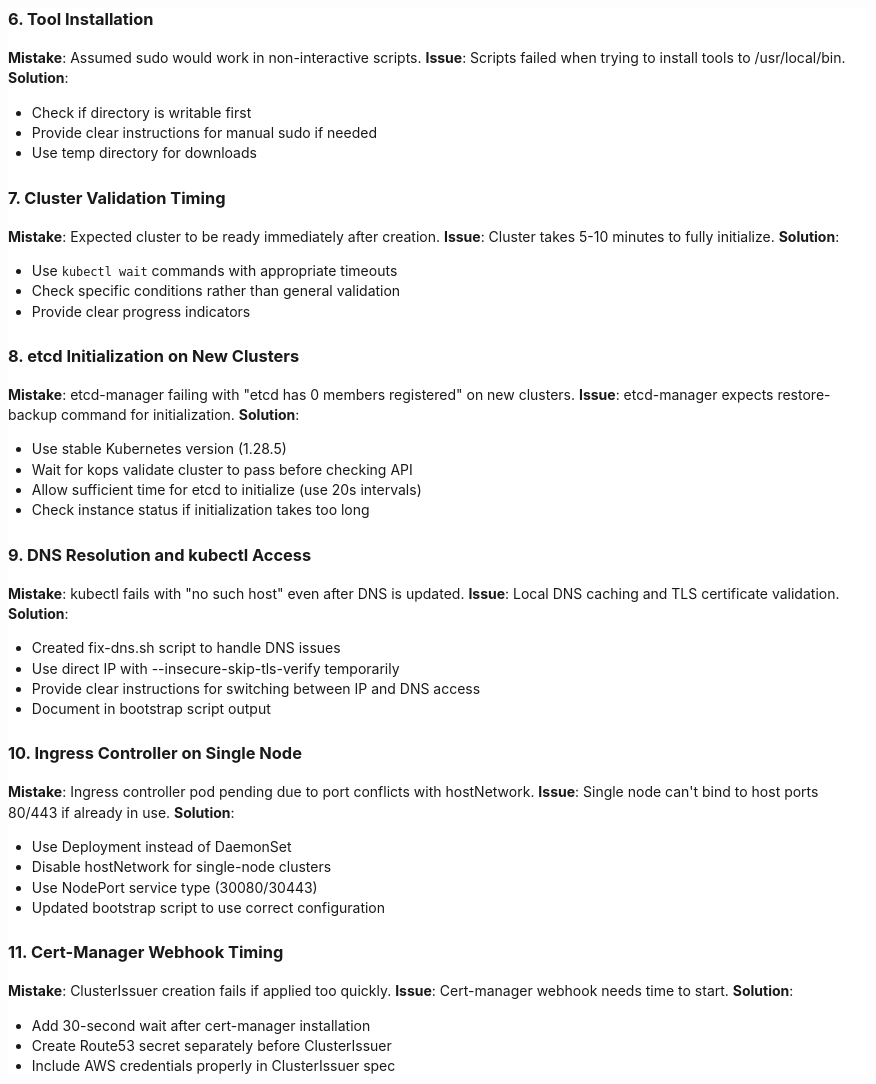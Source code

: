 ### 6. Tool Installation
**Mistake**: Assumed sudo would work in non-interactive scripts.
**Issue**: Scripts failed when trying to install tools to /usr/local/bin.
**Solution**: 
- Check if directory is writable first
- Provide clear instructions for manual sudo if needed
- Use temp directory for downloads

### 7. Cluster Validation Timing
**Mistake**: Expected cluster to be ready immediately after creation.
**Issue**: Cluster takes 5-10 minutes to fully initialize.
**Solution**: 
- Use `kubectl wait` commands with appropriate timeouts
- Check specific conditions rather than general validation
- Provide clear progress indicators

### 8. etcd Initialization on New Clusters
**Mistake**: etcd-manager failing with "etcd has 0 members registered" on new clusters.
**Issue**: etcd-manager expects restore-backup command for initialization.
**Solution**:
- Use stable Kubernetes version (1.28.5)
- Wait for kops validate cluster to pass before checking API
- Allow sufficient time for etcd to initialize (use 20s intervals)
- Check instance status if initialization takes too long

### 9. DNS Resolution and kubectl Access
**Mistake**: kubectl fails with "no such host" even after DNS is updated.
**Issue**: Local DNS caching and TLS certificate validation.
**Solution**:
- Created fix-dns.sh script to handle DNS issues
- Use direct IP with --insecure-skip-tls-verify temporarily
- Provide clear instructions for switching between IP and DNS access
- Document in bootstrap script output

### 10. Ingress Controller on Single Node
**Mistake**: Ingress controller pod pending due to port conflicts with hostNetwork.
**Issue**: Single node can't bind to host ports 80/443 if already in use.
**Solution**:
- Use Deployment instead of DaemonSet
- Disable hostNetwork for single-node clusters
- Use NodePort service type (30080/30443)
- Updated bootstrap script to use correct configuration

### 11. Cert-Manager Webhook Timing
**Mistake**: ClusterIssuer creation fails if applied too quickly.
**Issue**: Cert-manager webhook needs time to start.
**Solution**:
- Add 30-second wait after cert-manager installation
- Create Route53 secret separately before ClusterIssuer
- Include AWS credentials properly in ClusterIssuer spec
